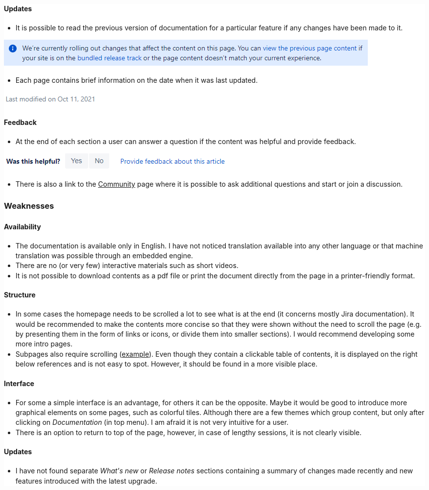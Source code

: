 #### Updates
- It is possible to read the previous version of documentation for a particular feature if any changes have been made to it. 
  
![komunikat](Jira_screen11.png)
- Each page contains brief information on the date when it was last updated. 
  
![ścieżka](Jira_screen12.png)

#### Feedback
- At the end of each section a user can answer a question if the content was helpful and provide feedback. 
  
![feedback](Jira_screen8.png)
- There is also a link to the [Community](https://community.atlassian.com/t5/custom/page/page-id/create-post-step-1?add-tags=confluence,Cloud&from-cac=true) page where it is possible to ask additional questions and start or join a discussion.


### Weaknesses
#### Availability
- The documentation is available only in English. I have not noticed translation available into any other language or that machine translation was possible through an embedded engine.
- There are no (or very few) interactive materials such as short videos.
- It is not possible to download contents as a pdf file or print the document directly from the page in a printer-friendly format.
#### Structure
- In some cases the homepage needs to be scrolled a lot to see what is at the end (it concerns mostly Jira documentation). It would be recommended to make the contents more concise so that they were shown without the need to scroll the page (e.g. by presenting them in the form of links or icons, or divide them into smaller sections). I would recommend developing some more intro pages. 
- Subpages also require scrolling ([example](https://support.atlassian.com/jira-software-cloud/docs/advanced-search-reference-jql-fields/)). Even though they contain a clickable table of contents, it is displayed on the right below references and is not easy to spot. However, it should be found in a more visible place.

#### Interface
- For some a simple interface is an advantage, for others it can be the opposite. Maybe it would be good to introduce more graphical elements on some pages, such as colorful tiles. Although there are a few themes which group content, but only after clicking on *Documentation* (in top menu). I am afraid it is not very intuitive for a user.
- There is an option to return to top of the page, however, in case of lengthy sessions, it is not clearly visible.
#### Updates
- I have not found separate *What's new* or *Release notes* sections containing a summary of changes made recently and new features introduced with the latest upgrade.
